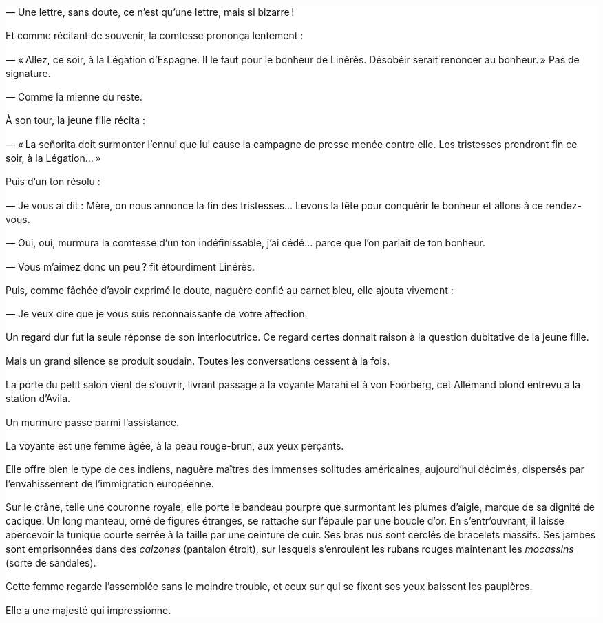 — Une lettre, sans doute, ce n’est qu’une lettre, mais si bizarre !

Et comme récitant de souvenir, la comtesse prononça lentement :

— « Allez, ce soir, à la Légation d’Espagne. Il le faut pour le bonheur de
  Linérès. Désobéir serait renoncer au bonheur. » Pas de signature.

— Comme la mienne du reste.

À son tour, la jeune fille récita :

— « La señorita doit surmonter l’ennui que lui cause la campagne de
  presse menée contre elle. Les tristesses prendront fin ce soir, à la
  Légation… »

Puis d’un ton résolu :

— Je vous ai dit : Mère, on nous annonce la fin des tristesses… Levons la
  tête pour conquérir le bonheur et allons à ce rendez-vous.

— Oui, oui, murmura la comtesse d’un ton indéfinissable, j’ai cédé…
  parce que l’on parlait de ton bonheur.

— Vous m’aimez donc un peu ? fit étourdiment Linérès.

Puis, comme fâchée d’avoir exprimé le doute, naguère confié au carnet
bleu, elle ajouta vivement :

— Je veux dire que je vous suis reconnaissante de votre affection.

Un regard dur fut la seule réponse de son interlocutrice. Ce regard certes
donnait raison à la question dubitative de la jeune fille.

Mais un grand silence se produit soudain. Toutes les conversations
cessent à la fois.

La porte du petit salon vient de s’ouvrir, livrant passage à la voyante
Marahi et à von Foorberg, cet Allemand blond entrevu a la station d’Avila.

Un murmure passe parmi l’assistance.

La voyante est une femme âgée, à la peau rouge-brun, aux yeux perçants.

Elle offre bien le type de ces indiens, naguère maîtres des immenses
solitudes américaines, aujourd’hui décimés, dispersés par
l’envahissement de l’immigration européenne.

Sur le crâne, telle une couronne royale, elle porte le bandeau pourpre que
surmontant les plumes d’aigle, marque de sa dignité de cacique. Un long
manteau, orné de figures étranges, se rattache sur l’épaule par une boucle
d’or. En s’entr’ouvrant, il laisse apercevoir la tunique courte serrée
à la taille par une ceinture de cuir. Ses bras nus sont cerclés de
bracelets massifs. Ses jambes sont emprisonnées dans des _calzones_
(pantalon étroit), sur lesquels s’enroulent les rubans rouges
maintenant les _mocassins_ (sorte de sandales).

Cette femme regarde l’assemblée sans le moindre trouble, et ceux sur qui
se fixent ses yeux baissent les paupières.

Elle a une majesté qui impressionne.
